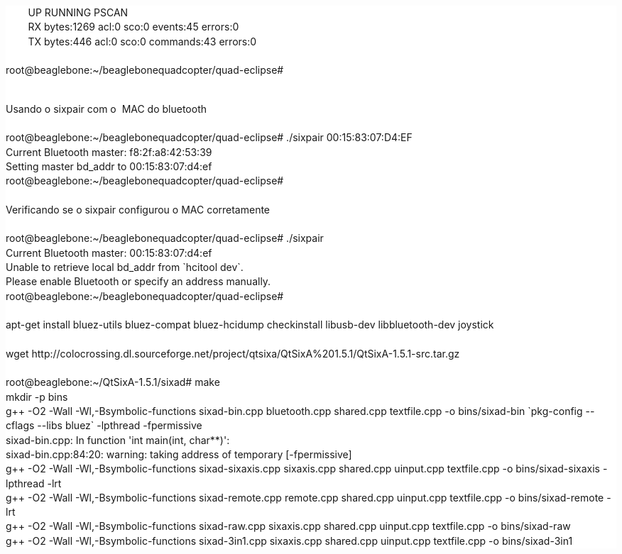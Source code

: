 &nbsp; &nbsp; &nbsp; &nbsp; UP RUNNING PSCAN<br/>
&nbsp; &nbsp; &nbsp; &nbsp; RX bytes:1269 acl:0 sco:0 events:45 errors:0<br/>
&nbsp; &nbsp; &nbsp; &nbsp; TX bytes:446 acl:0 sco:0 commands:43 errors:0<br/>
<br/>
root@beaglebone:~/beaglebonequadcopter/quad-eclipse#<br/>
<div>
<br/></div>
<div>
Usando o sixpair com o &nbsp;MAC do bluetooth</div>
<div>
<br/></div>
<div>
<div>
root@beaglebone:~/beaglebonequadcopter/quad-eclipse# ./sixpair 00:15:83:07:D4:EF</div>
<div>
Current Bluetooth master: f8:2f:a8:42:53:39</div>
<div>
Setting master bd_addr to 00:15:83:07:d4:ef</div>
<div>
root@beaglebone:~/beaglebonequadcopter/quad-eclipse#</div>
</div>
<div>
<br/></div>
<div>
Verificando se o sixpair configurou o MAC corretamente</div>
<div>
<br/></div>
<div>
<div>
root@beaglebone:~/beaglebonequadcopter/quad-eclipse# ./sixpair</div>
<div>
Current Bluetooth master: 00:15:83:07:d4:ef</div>
<div>
Unable to retrieve local bd_addr from `hcitool dev`.</div>
<div>
Please enable Bluetooth or specify an address manually.</div>
<div>
root@beaglebone:~/beaglebonequadcopter/quad-eclipse#</div>
</div>
<div>
<br/></div>
<div>
apt-get install bluez-utils bluez-compat bluez-hcidump checkinstall libusb-dev libbluetooth-dev joystick</div>
<div>
<br/>
wget http://colocrossing.dl.sourceforge.net/project/qtsixa/QtSixA%201.5.1/QtSixA-1.5.1-src.tar.gz<br/>
<br/></div>
<div>
root@beaglebone:~/QtSixA-1.5.1/sixad# make<br/>
mkdir -p bins<br/>
g++ -O2 -Wall -Wl,-Bsymbolic-functions sixad-bin.cpp bluetooth.cpp shared.cpp textfile.cpp -o bins/sixad-bin `pkg-config --cflags --libs bluez` -lpthread -fpermissive<br/>
sixad-bin.cpp: In function 'int main(int, char**)':<br/>
sixad-bin.cpp:84:20: warning: taking address of temporary [-fpermissive]<br/>
g++ -O2 -Wall -Wl,-Bsymbolic-functions sixad-sixaxis.cpp sixaxis.cpp shared.cpp uinput.cpp textfile.cpp -o bins/sixad-sixaxis -lpthread -lrt<br/>
g++ -O2 -Wall -Wl,-Bsymbolic-functions sixad-remote.cpp remote.cpp shared.cpp uinput.cpp textfile.cpp -o bins/sixad-remote -lrt<br/>
g++ -O2 -Wall -Wl,-Bsymbolic-functions sixad-raw.cpp sixaxis.cpp shared.cpp uinput.cpp textfile.cpp -o bins/sixad-raw<br/>
g++ -O2 -Wall -Wl,-Bsymbolic-functions sixad-3in1.cpp sixaxis.cpp shared.cpp uinput.cpp textfile.cpp -o bins/sixad-3in1</div>